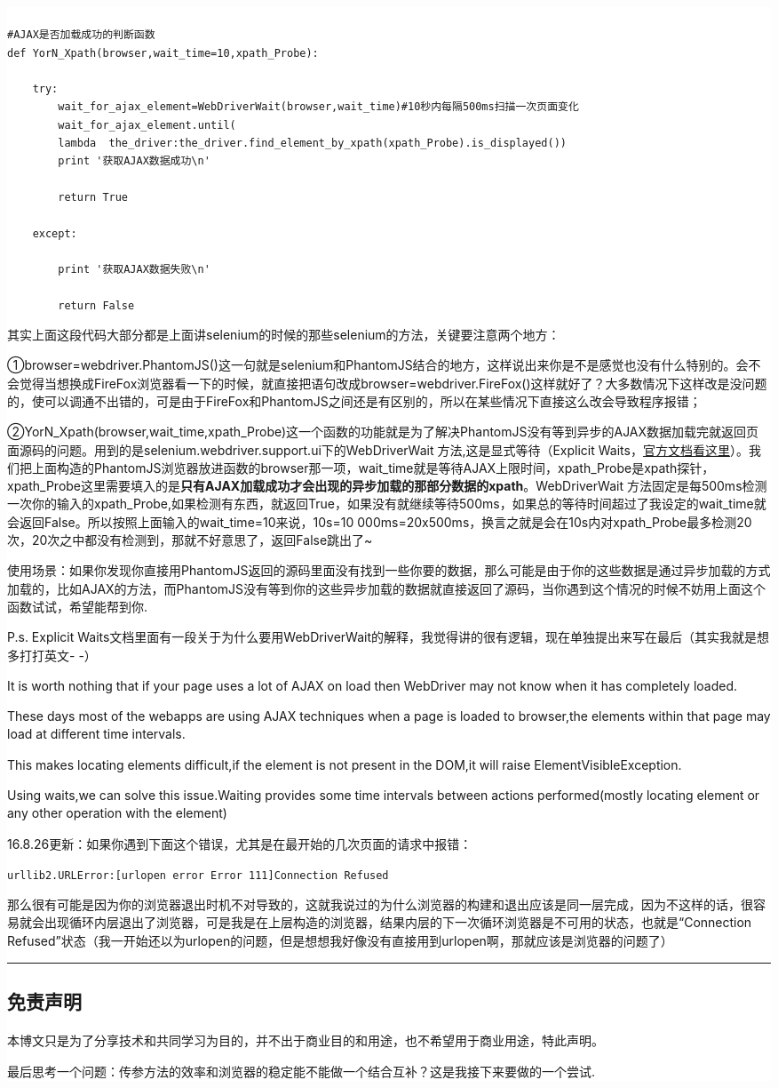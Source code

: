 ```

#AJAX是否加载成功的判断函数
def YorN_Xpath(browser,wait_time=10,xpath_Probe):

	try:
		wait_for_ajax_element=WebDriverWait(browser,wait_time)#10秒内每隔500ms扫描一次页面变化
		wait_for_ajax_element.until(
		lambda	the_driver:the_driver.find_element_by_xpath(xpath_Probe).is_displayed())
		print '获取AJAX数据成功\n'

		return True

	except:

		print '获取AJAX数据失败\n'

		return False

```
其实上面这段代码大部分都是上面讲selenium的时候的那些selenium的方法，关键要注意两个地方：

①browser=webdriver.PhantomJS()这一句就是selenium和PhantomJS结合的地方，这样说出来你是不是感觉也没有什么特别的。会不会觉得当想换成FireFox浏览器看一下的时候，就直接把语句改成browser=webdriver.FireFox()这样就好了？大多数情况下这样改是没问题的，使可以调通不出错的，可是由于FireFox和PhantomJS之间还是有区别的，所以在某些情况下直接这么改会导致程序报错；

②YorN_Xpath(browser,wait_time,xpath_Probe)这一个函数的功能就是为了解决PhantomJS没有等到异步的AJAX数据加载完就返回页面源码的问题。用到的是selenium.webdriver.support.ui下的WebDriverWait 方法,这是显式等待（Explicit Waits，[官方文档看这里](http://selenium-python.readthedocs.io/waits.html)）。我们把上面构造的PhantomJS浏览器放进函数的browser那一项，wait_time就是等待AJAX上限时间，xpath_Probe是xpath探针，xpath_Probe这里需要填入的是**只有AJAX加载成功才会出现的异步加载的那部分数据的xpath**。WebDriverWait 方法固定是每500ms检测一次你的输入的xpath_Probe,如果检测有东西，就返回True，如果没有就继续等待500ms，如果总的等待时间超过了我设定的wait_time就会返回False。所以按照上面输入的wait_time=10来说，10s=10 000ms=20x500ms，换言之就是会在10s内对xpath_Probe最多检测20次，20次之中都没有检测到，那就不好意思了，返回False跳出了~

使用场景：如果你发现你直接用PhantomJS返回的源码里面没有找到一些你要的数据，那么可能是由于你的这些数据是通过异步加载的方式加载的，比如AJAX的方法，而PhantomJS没有等到你的这些异步加载的数据就直接返回了源码，当你遇到这个情况的时候不妨用上面这个函数试试，希望能帮到你.

P.s.
Explicit Waits文档里面有一段关于为什么要用WebDriverWait的解释，我觉得讲的很有逻辑，现在单独提出来写在最后（其实我就是想多打打英文- -）

It is worth nothing that if your page uses a lot of AJAX on load then WebDriver may not know when  it has completely loaded.

These days most of the webapps are using AJAX techniques when a page is loaded to browser,the elements within that page may load at different time intervals.

This makes locating elements difficult,if the element is not present in the DOM,it  will raise ElementVisibleException.

Using waits,we can solve this issue.Waiting provides some time intervals between actions performed(mostly locating element or any other operation with the element)

16.8.26更新：如果你遇到下面这个错误，尤其是在最开始的几次页面的请求中报错：

```
urllib2.URLError:[urlopen error Error 111]Connection Refused
```
  那么很有可能是因为你的浏览器退出时机不对导致的，这就我说过的为什么浏览器的构建和退出应该是同一层完成，因为不这样的话，很容易就会出现循环内层退出了浏览器，可是我是在上层构造的浏览器，结果内层的下一次循环浏览器是不可用的状态，也就是“Connection Refused”状态（我一开始还以为urlopen的问题，但是想想我好像没有直接用到urlopen啊，那就应该是浏览器的问题了）

----------


**免责声明**
----

本博文只是为了分享技术和共同学习为目的，并不出于商业目的和用途，也不希望用于商业用途，特此声明。

最后思考一个问题：传参方法的效率和浏览器的稳定能不能做一个结合互补？这是我接下来要做的一个尝试.
